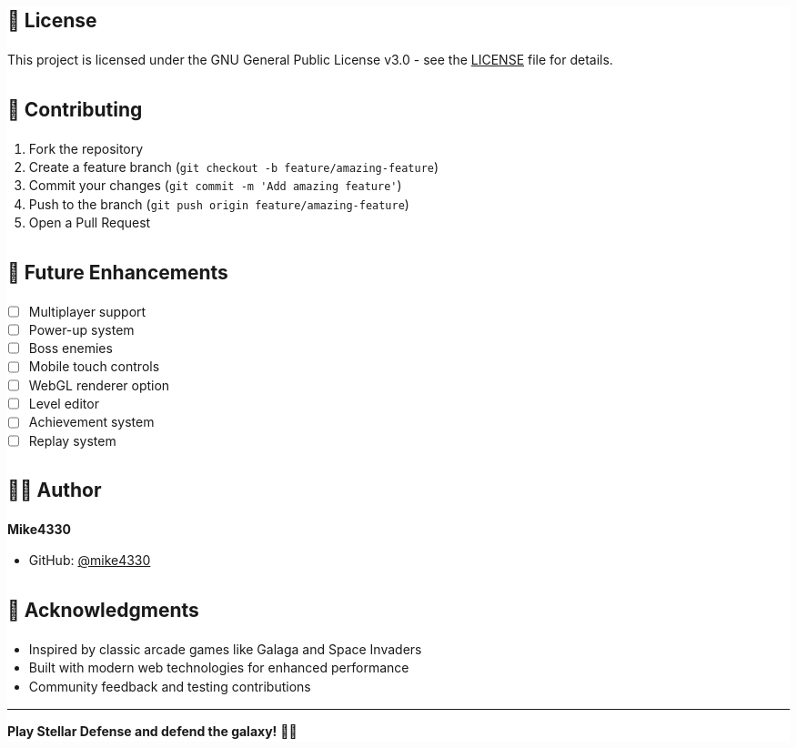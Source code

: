 ## 📝 License

This project is licensed under the GNU General Public License v3.0 - see the [LICENSE](LICENSE) file for details.

## 🤝 Contributing

1. Fork the repository
2. Create a feature branch (`git checkout -b feature/amazing-feature`)
3. Commit your changes (`git commit -m 'Add amazing feature'`)
4. Push to the branch (`git push origin feature/amazing-feature`)
5. Open a Pull Request

## 🎯 Future Enhancements

- [ ] Multiplayer support
- [ ] Power-up system
- [ ] Boss enemies
- [ ] Mobile touch controls
- [ ] WebGL renderer option
- [ ] Level editor
- [ ] Achievement system
- [ ] Replay system

## 👨‍💻 Author

**Mike4330**
- GitHub: [@mike4330](https://github.com/mike4330)

## 🙏 Acknowledgments

- Inspired by classic arcade games like Galaga and Space Invaders
- Built with modern web technologies for enhanced performance
- Community feedback and testing contributions

---

**Play Stellar Defense and defend the galaxy!** 🚀✨ 